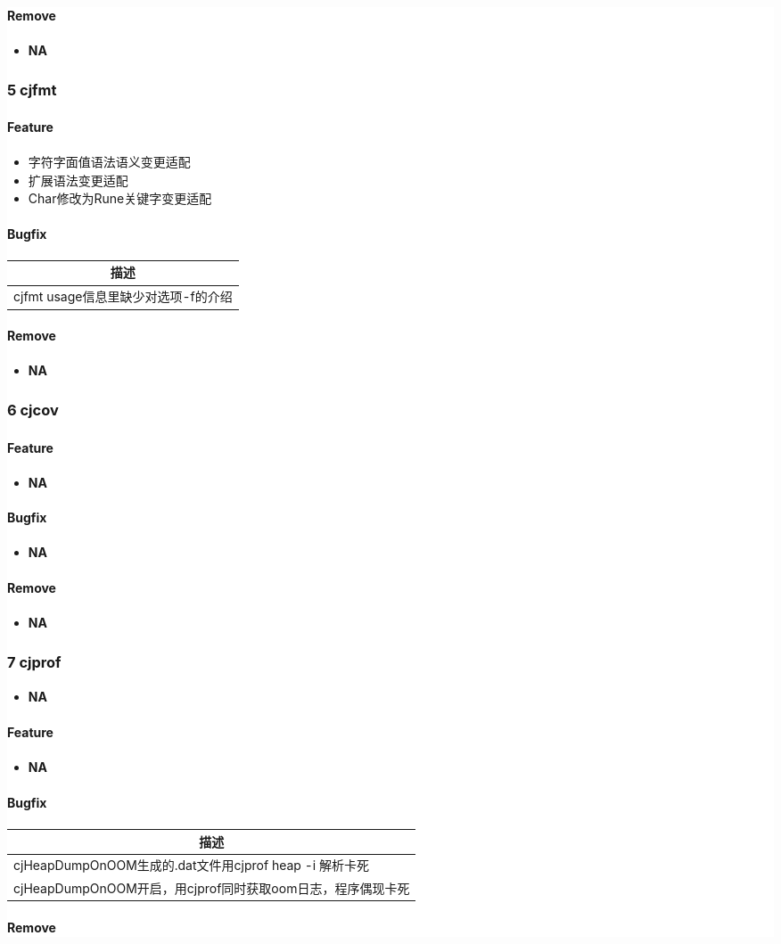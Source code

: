 #### Remove

* **NA**

### 5 cjfmt

#### Feature

* 字符字面值语法语义变更适配
* 扩展语法变更适配
* Char修改为Rune关键字变更适配

#### Bugfix

| 描述 |
| ------------------------------------------ |
| cjfmt usage信息里缺少对选项-f的介绍|

#### Remove

* **NA**

### 6 cjcov

#### Feature

* **NA**

#### Bugfix

* **NA**

#### Remove

* **NA**

### 7 cjprof

* **NA**

#### Feature

* **NA**

#### Bugfix

| 描述 |
| ------------------------------------------ |
| cjHeapDumpOnOOM生成的.dat文件用cjprof heap -i 解析卡死 |
| cjHeapDumpOnOOM开启，用cjprof同时获取oom日志，程序偶现卡死 |

#### Remove
